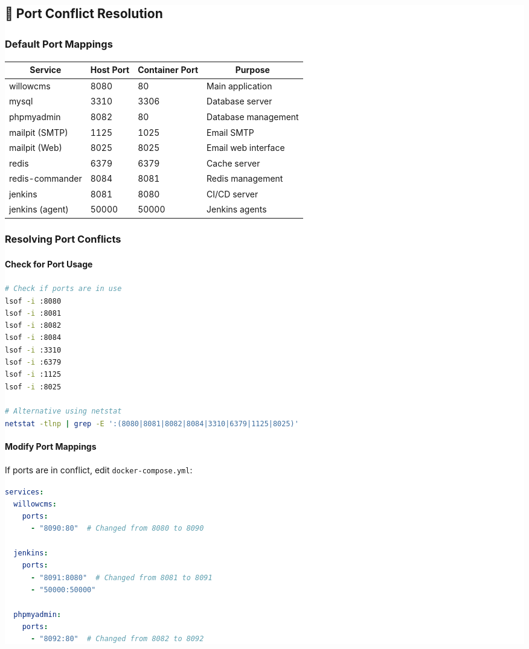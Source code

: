 
## 🔧 Port Conflict Resolution

### Default Port Mappings
| Service | Host Port | Container Port | Purpose |
|---------|-----------|----------------|---------|
| willowcms | 8080 | 80 | Main application |
| mysql | 3310 | 3306 | Database server |
| phpmyadmin | 8082 | 80 | Database management |
| mailpit (SMTP) | 1125 | 1025 | Email SMTP |
| mailpit (Web) | 8025 | 8025 | Email web interface |
| redis | 6379 | 6379 | Cache server |
| redis-commander | 8084 | 8081 | Redis management |
| jenkins | 8081 | 8080 | CI/CD server |
| jenkins (agent) | 50000 | 50000 | Jenkins agents |

### Resolving Port Conflicts

#### Check for Port Usage
```bash
# Check if ports are in use
lsof -i :8080
lsof -i :8081
lsof -i :8082
lsof -i :8084
lsof -i :3310
lsof -i :6379
lsof -i :1125
lsof -i :8025

# Alternative using netstat
netstat -tlnp | grep -E ':(8080|8081|8082|8084|3310|6379|1125|8025)'
```

#### Modify Port Mappings
If ports are in conflict, edit `docker-compose.yml`:

```yaml
services:
  willowcms:
    ports:
      - "8090:80"  # Changed from 8080 to 8090
  
  jenkins:
    ports:
      - "8091:8080"  # Changed from 8081 to 8091
      - "50000:50000"
  
  phpmyadmin:
    ports:
      - "8092:80"  # Changed from 8082 to 8092
```
